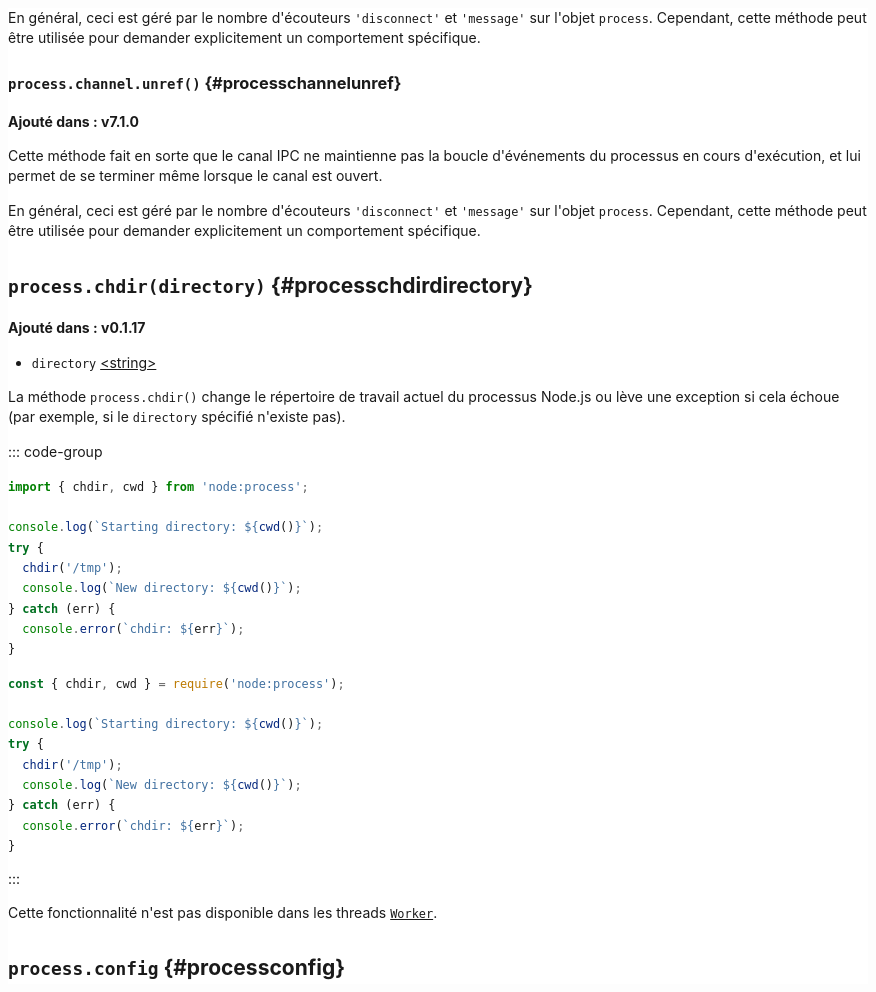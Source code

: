 En général, ceci est géré par le nombre d'écouteurs `'disconnect'` et `'message'` sur l'objet `process`. Cependant, cette méthode peut être utilisée pour demander explicitement un comportement spécifique.

### `process.channel.unref()` {#processchannelunref}

**Ajouté dans : v7.1.0**

Cette méthode fait en sorte que le canal IPC ne maintienne pas la boucle d'événements du processus en cours d'exécution, et lui permet de se terminer même lorsque le canal est ouvert.

En général, ceci est géré par le nombre d'écouteurs `'disconnect'` et `'message'` sur l'objet `process`. Cependant, cette méthode peut être utilisée pour demander explicitement un comportement spécifique.

## `process.chdir(directory)` {#processchdirdirectory}

**Ajouté dans : v0.1.17**

- `directory` [\<string\>](https://developer.mozilla.org/en-US/docs/Web/JavaScript/Data_structures#String_type)

La méthode `process.chdir()` change le répertoire de travail actuel du processus Node.js ou lève une exception si cela échoue (par exemple, si le `directory` spécifié n'existe pas).

::: code-group
```js [ESM]
import { chdir, cwd } from 'node:process';

console.log(`Starting directory: ${cwd()}`);
try {
  chdir('/tmp');
  console.log(`New directory: ${cwd()}`);
} catch (err) {
  console.error(`chdir: ${err}`);
}
```

```js [CJS]
const { chdir, cwd } = require('node:process');

console.log(`Starting directory: ${cwd()}`);
try {
  chdir('/tmp');
  console.log(`New directory: ${cwd()}`);
} catch (err) {
  console.error(`chdir: ${err}`);
}
```
:::

Cette fonctionnalité n'est pas disponible dans les threads [`Worker`](/fr/nodejs/api/worker_threads#class-worker).


## `process.config` {#processconfig}
